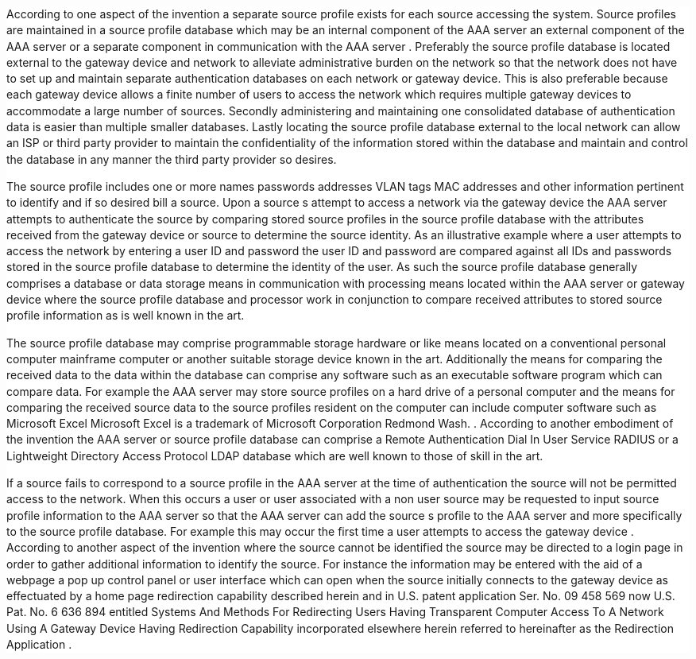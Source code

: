According to one aspect of the invention a separate source profile exists for each source accessing the system. Source profiles are maintained in a source profile database which may be an internal component of the AAA server an external component of the AAA server or a separate component in communication with the AAA server . Preferably the source profile database is located external to the gateway device and network to alleviate administrative burden on the network so that the network does not have to set up and maintain separate authentication databases on each network or gateway device. This is also preferable because each gateway device allows a finite number of users to access the network which requires multiple gateway devices to accommodate a large number of sources. Secondly administering and maintaining one consolidated database of authentication data is easier than multiple smaller databases. Lastly locating the source profile database external to the local network can allow an ISP or third party provider to maintain the confidentiality of the information stored within the database and maintain and control the database in any manner the third party provider so desires.

The source profile includes one or more names passwords addresses VLAN tags MAC addresses and other information pertinent to identify and if so desired bill a source. Upon a source s attempt to access a network via the gateway device the AAA server attempts to authenticate the source by comparing stored source profiles in the source profile database with the attributes received from the gateway device or source to determine the source identity. As an illustrative example where a user attempts to access the network by entering a user ID and password the user ID and password are compared against all IDs and passwords stored in the source profile database to determine the identity of the user. As such the source profile database generally comprises a database or data storage means in communication with processing means located within the AAA server or gateway device where the source profile database and processor work in conjunction to compare received attributes to stored source profile information as is well known in the art.

The source profile database may comprise programmable storage hardware or like means located on a conventional personal computer mainframe computer or another suitable storage device known in the art. Additionally the means for comparing the received data to the data within the database can comprise any software such as an executable software program which can compare data. For example the AAA server may store source profiles on a hard drive of a personal computer and the means for comparing the received source data to the source profiles resident on the computer can include computer software such as Microsoft Excel Microsoft Excel is a trademark of Microsoft Corporation Redmond Wash. . According to another embodiment of the invention the AAA server or source profile database can comprise a Remote Authentication Dial In User Service RADIUS or a Lightweight Directory Access Protocol LDAP database which are well known to those of skill in the art.

If a source fails to correspond to a source profile in the AAA server at the time of authentication the source will not be permitted access to the network. When this occurs a user or user associated with a non user source may be requested to input source profile information to the AAA server so that the AAA server can add the source s profile to the AAA server and more specifically to the source profile database. For example this may occur the first time a user attempts to access the gateway device . According to another aspect of the invention where the source cannot be identified the source may be directed to a login page in order to gather additional information to identify the source. For instance the information may be entered with the aid of a webpage a pop up control panel or user interface which can open when the source initially connects to the gateway device as effectuated by a home page redirection capability described herein and in U.S. patent application Ser. No. 09 458 569 now U.S. Pat. No. 6 636 894 entitled Systems And Methods For Redirecting Users Having Transparent Computer Access To A Network Using A Gateway Device Having Redirection Capability incorporated elsewhere herein referred to hereinafter as the Redirection Application .
